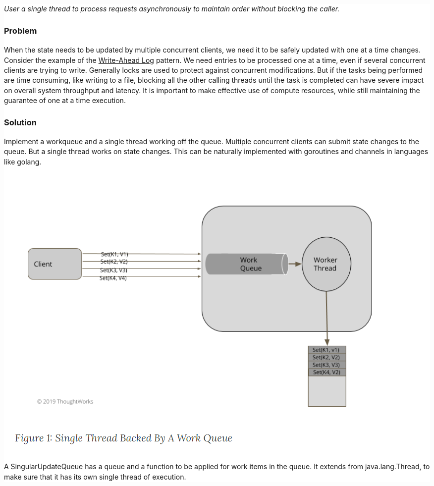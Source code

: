*User a single thread to process requests asynchronously to maintain order without blocking the caller.*

### Problem

When the state needs to be updated by multiple concurrent clients, we need it to be safely updated with one at a time changes. Consider the example of the [Write-Ahead Log](https://martinfowler.com/articles/patterns-of-distributed-systems/wal.html) pattern. We need entries to be processed one at a time, even if several concurrent clients are trying to write. Generally locks are used to protect against concurrent modifications. But if the tasks being performed are time consuming, like writing to a file, blocking all the other calling threads until the task is completed can have severe impact on overall system throughput and latency. It is important to make effective use of compute resources, while still maintaining the guarantee of one at a time execution.

### Solution

Implement a workqueue and a single thread working off the queue. Multiple concurrent clients can submit state changes to the queue. But a single thread works on state changes. This can be naturally implemented with goroutines and channels in languages like golang.

![image-20200929085931076](./imgs/single-update-queue-worker-thread.png)

A SingularUpdateQueue has a queue and a function to be applied for work items in the queue. It extends from java.lang.Thread, to make sure that it has its own single thread of execution.
